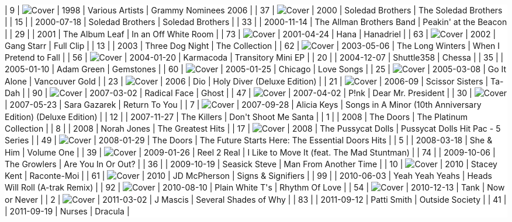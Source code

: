 | 9 | ![Cover](https://i.discogs.com/pVjf6F2mELuLRJpR1g3AK3mcjvziMUJ3gHhzoDEFKe8/rs:fit/g:sm/q:40/h:150/w:150/czM6Ly9kaXNjb2dz/LWRhdGFiYXNlLWlt/YWdlcy9SLTEzMDE3/LTE2NDc5NjEwMDgt/NjcwMS5qcGVn.jpeg) | 1998 | Various Artists | Grammy Nominees 2006 |
| 37 | ![Cover](https://i.discogs.com/21UjdYJOd96RFeu9M2IcfZtOtDl0oYE2QG4GHCep8xk/rs:fit/g:sm/q:40/h:150/w:150/czM6Ly9kaXNjb2dz/LWRhdGFiYXNlLWlt/YWdlcy9SLTE0MzQx/MzUtMTI3MzUwNzA5/My5qcGVn.jpeg) | 2000 | Soledad Brothers | The Soledad Brothers |
| 15 |  | 2000-07-18 | Soledad Brothers | Soledad Brothers |
| 33 |  | 2000-11-14 | The Allman Brothers Band | Peakin&#39; at the Beacon |
| 29 |  | 2001 | The Album Leaf | In an Off White Room |
| 73 | ![Cover](https://i.discogs.com/Xp0gymRqdJN-qzpDZ1euqkdfqa3s98j3SZEBkASLa6I/rs:fit/g:sm/q:40/h:150/w:150/czM6Ly9kaXNjb2dz/LWRhdGFiYXNlLWlt/YWdlcy9SLTMzMDkw/NC0xNDczNDQxNDc3/LTE0NTUuanBlZw.jpeg) | 2001-04-24 | Hana | Hanadriel |
| 63 | ![Cover](https://i.discogs.com/vnkh9Mm5aIHk2grtMjWE4wd8xacK2q48mw1MZgIVM2w/rs:fit/g:sm/q:40/h:150/w:150/czM6Ly9kaXNjb2dz/LWRhdGFiYXNlLWlt/YWdlcy9SLTQxNzc4/My0xNDY1NzIyNDMy/LTI3OTYuanBlZw.jpeg) | 2002 | Gang Starr | Full Clip |
| 13 |  | 2003 | Three Dog Night | The Collection |
| 62 | ![Cover](https://lastfm.freetls.fastly.net/i/u/34s/e0c6614a3f501d2bb8163d588a91e612.png) | 2003-05-06 | The Long Winters | When I Pretend to Fall |
| 56 | ![Cover](https://i.discogs.com/OWsUIfILQCPWLEUhHYhlTfZL7s3sg49Rymzv_gRIeLQ/rs:fit/g:sm/q:40/h:150/w:150/czM6Ly9kaXNjb2dz/LWRhdGFiYXNlLWlt/YWdlcy9SLTI4NTI3/Ny0xMTEzNDAwNTU1/LmpwZw.jpeg) | 2004-01-20 | Karmacoda | Transitory Mini EP |
| 20 |  | 2004-12-07 | Shuttle358 | Chessa |
| 35 |  | 2005-01-10 | Adam Green | Gemstones |
| 60 | ![Cover](https://lastfm.freetls.fastly.net/i/u/34s/9101c06d1e9f4183bbc36084f7964896.png) | 2005-01-25 | Chicago | Love Songs |
| 25 | ![Cover](https://i.discogs.com/xA52g20EDH2nRJ6srfDur6sbGiEDfOYnlgwf2XHBhKw/rs:fit/g:sm/q:40/h:150/w:150/czM6Ly9kaXNjb2dz/LWRhdGFiYXNlLWlt/YWdlcy9SLTE1OTc5/NTktMTI2MTQyMDgy/NS5qcGVn.jpeg) | 2005-03-08 | Go It Alone | Vancouver Gold |
| 23 | ![Cover](https://lastfm.freetls.fastly.net/i/u/34s/f63c81a5ebf95d0ce0d8209ff68dd53d.png) | 2006 | Dio | Holy Diver (Deluxe Edition) |
| 21 | ![Cover](https://i.discogs.com/kxzyHh-T_AEK4M_QtlDmOU61nKSh1AhF-jaC-AMFyhU/rs:fit/g:sm/q:40/h:150/w:150/czM6Ly9kaXNjb2dz/LWRhdGFiYXNlLWlt/YWdlcy9SLTc4NjA3/MS0xMzAzMjQ1MDA2/LmpwZWc.jpeg) | 2006-09 | Scissor Sisters | Ta-Dah |
| 90 | ![Cover](https://lastfm.freetls.fastly.net/i/u/34s/7429b46f36d94bdcb207ad50e9da6b56.png) | 2007-03-02 | Radical Face | Ghost |
| 47 | ![Cover](https://i.discogs.com/8CzvZ4QP3YGPSNtckRA5qxLJVQ5etrqKpulPT4Ys5Ek/rs:fit/g:sm/q:40/h:150/w:150/czM6Ly9kaXNjb2dz/LWRhdGFiYXNlLWlt/YWdlcy9SLTQ1NDU4/NTgtMTM2ODY1MTY0/MC02MTAyLnBuZw.jpeg) | 2007-04-02 | P!nk | Dear Mr. President |
| 30 | ![Cover](https://i.discogs.com/T_353K5RYKE8tASKbtKMYQDdcFTz5adCPuSzApI3S2o/rs:fit/g:sm/q:40/h:150/w:150/czM6Ly9kaXNjb2dz/LWRhdGFiYXNlLWlt/YWdlcy9SLTczOTg1/MDItMTQ0MDY0NzUw/MS05NDE1LmpwZWc.jpeg) | 2007-05-23 | Sara Gazarek | Return To You |
| 7 | ![Cover](https://i.discogs.com/EVmXRVOgbiXv_HWWqjSZnzFJI9Rx-GTkUCxUWoGkWNc/rs:fit/g:sm/q:40/h:150/w:150/czM6Ly9kaXNjb2dz/LWRhdGFiYXNlLWlt/YWdlcy9SLTU4MzI2/MDYtMTQwMzk1Mzk5/MC02NDM4LmpwZWc.jpeg) | 2007-09-28 | Alicia Keys | Songs in A Minor (10th Anniversary Edition) (Deluxe Edition) |
| 12 |  | 2007-11-27 | The Killers | Don&#39;t Shoot Me Santa |
| 1 |  | 2008 | The Doors | The Platinum Collection |
| 8 |  | 2008 | Norah Jones | The Greatest Hits |
| 17 | ![Cover](https://i.discogs.com/bENV1BJUSe_btLwlBtwRvYHQKpygHx_bFXSk-nhvMDk/rs:fit/g:sm/q:40/h:150/w:150/czM6Ly9kaXNjb2dz/LWRhdGFiYXNlLWlt/YWdlcy9SLTE4MjM3/MDYtMTI0NTc3NTYz/OS5qcGVn.jpeg) | 2008 | The Pussycat Dolls | Pussycat Dolls Hit Pac - 5 Series |
| 49 | ![Cover](https://lastfm.freetls.fastly.net/i/u/34s/ea2cc46e409f4320b125e6c8cb66be78.png) | 2008-01-29 | The Doors | The Future Starts Here: The Essential Doors Hits |
| 5 |  | 2008-03-18 | She &amp; Him | Volume One |
| 39 | ![Cover](https://i.discogs.com/2pHJcRVY_Xmb8src3iuuJ_NcYnDTQzlpiLw1af0eOZs/rs:fit/g:sm/q:40/h:150/w:150/czM6Ly9kaXNjb2dz/LWRhdGFiYXNlLWlt/YWdlcy9SLTIyNjg3/MDg1LTE2NDg1NjAx/NzItMjgyMS5qcGVn.jpeg) | 2009-01-26 | Reel 2 Real | I Like to Move It (feat. The Mad Stuntman) |
| 74 |  | 2009-10-06 | The Growlers | Are You In Or Out? |
| 36 |  | 2009-10-19 | Seasick Steve | Man From Another Time |
| 10 | ![Cover](https://i.discogs.com/lz0b-C9ma3y7Vr9hOKf8I1eiov1HNJSNMrGi3aQzcVc/rs:fit/g:sm/q:40/h:150/w:150/czM6Ly9kaXNjb2dz/LWRhdGFiYXNlLWlt/YWdlcy9SLTM3Mzgx/NTUtMTM0MjUxMjc0/Ni01NjMyLmpwZWc.jpeg) | 2010 | Stacey Kent | Raconte-Moi |
| 61 | ![Cover](https://i.discogs.com/sWGseguxOCB2e74yQ-6VSouiGI8WLT0gcpNZ-FFqLIA/rs:fit/g:sm/q:40/h:150/w:150/czM6Ly9kaXNjb2dz/LWRhdGFiYXNlLWlt/YWdlcy9SLTI4NDgy/ODEtMTMwMzgyMTg0/MS5qcGVn.jpeg) | 2010 | JD McPherson | Signs &amp; Signifiers |
| 99 |  | 2010-06-03 | Yeah Yeah Yeahs | Heads Will Roll (A-trak Remix) |
| 92 | ![Cover](https://lastfm.freetls.fastly.net/i/u/34s/c2c8247844444018c0583f04139698f6.png) | 2010-08-10 | Plain White T&#39;s | Rhythm Of Love |
| 54 | ![Cover](https://i.discogs.com/tglxXSprJwPmB9OtBwBbg3Zf_tjA_yJPt_tS1AgJJ3k/rs:fit/g:sm/q:40/h:150/w:150/czM6Ly9kaXNjb2dz/LWRhdGFiYXNlLWlt/YWdlcy9SLTYwMjcw/MjEtMTQwOTE2NDI4/My0yNDc0LmpwZWc.jpeg) | 2010-12-13 | Tank | Now or Never |
| 2 | ![Cover](https://lastfm.freetls.fastly.net/i/u/34s/af025490ffec4ca19e8305ea5459e794.png) | 2011-03-02 | J Mascis | Several Shades of Why |
| 83 |  | 2011-09-12 | Patti Smith | Outside Society |
| 41 |  | 2011-09-19 | Nurses | Dracula |